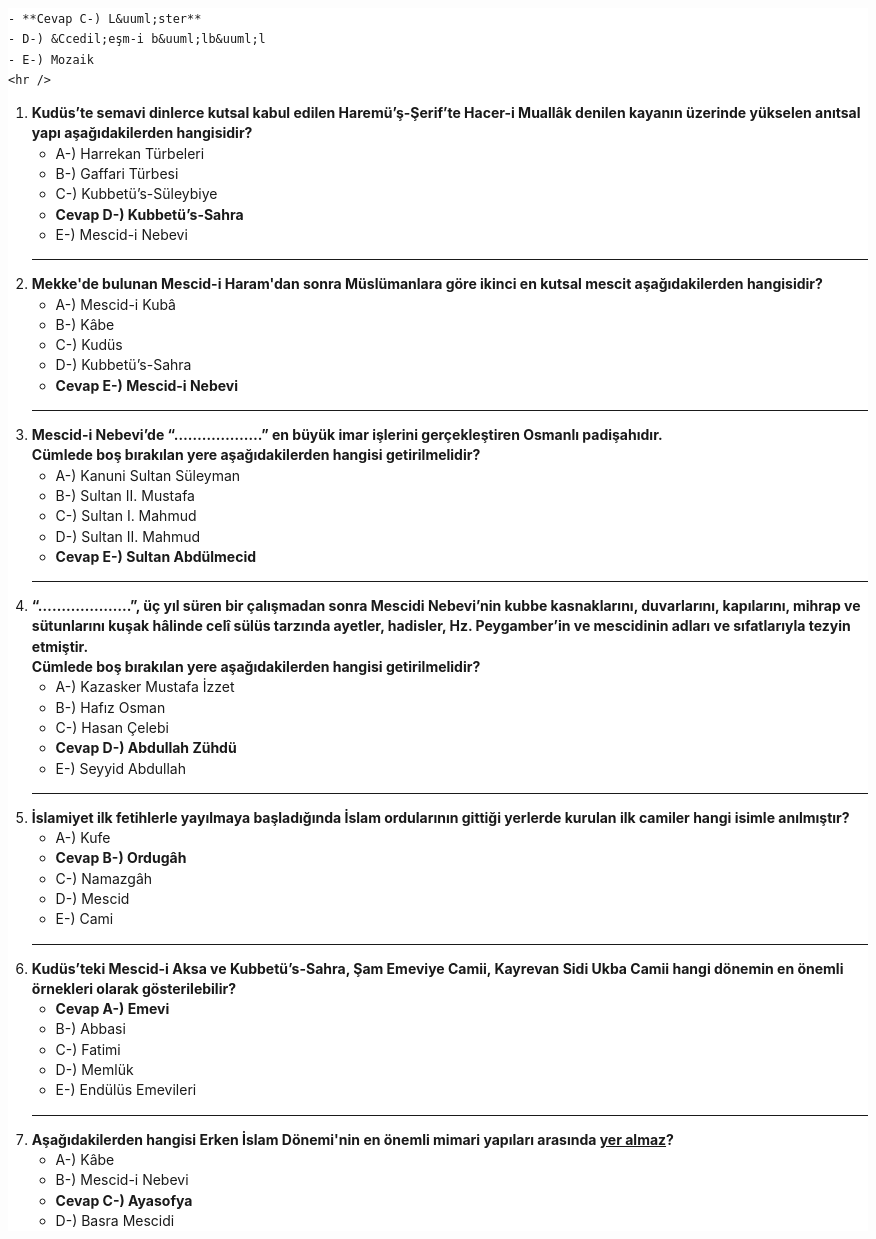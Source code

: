     - **Cevap C-) L&uuml;ster**
    - D-) &Ccedil;eşm-i b&uuml;lb&uuml;l
    - E-) Mozaik
    <hr />
1. <strong>Kud&uuml;s&rsquo;te semavi dinlerce kutsal kabul edilen Harem&uuml;&rsquo;ş-Şerif&rsquo;te Hacer-i Muall&acirc;k denilen kayanın &uuml;zerinde y&uuml;kselen anıtsal yapı aşağıdakilerden hangisidir?</strong>
    - A-) Harrekan T&uuml;rbeleri
    - B-) Gaffari T&uuml;rbesi
    - C-) Kubbet&uuml;&rsquo;s-S&uuml;leybiye
    - **Cevap D-) Kubbet&uuml;&rsquo;s-Sahra**
    - E-) Mescid-i Nebevi
    <hr />
1. <strong>Mekke&#39;de bulunan Mescid-i Haram&#39;dan sonra M&uuml;sl&uuml;manlara g&ouml;re ikinci en kutsal mescit aşağıdakilerden hangisidir?</strong>
    - A-) Mescid-i Kub&acirc;
    - B-) K&acirc;be
    - C-) Kud&uuml;s
    - D-) Kubbet&uuml;&rsquo;s-Sahra
    - **Cevap E-) Mescid-i Nebevi**
    <hr />
1. <strong>Mescid-i Nebevi&rsquo;de &ldquo;&hellip;&hellip;&hellip;&hellip;&hellip;&hellip;.&rdquo; en b&uuml;y&uuml;k imar işlerini ger&ccedil;ekleştiren Osmanlı padişahıdır.<br />
C&uuml;mlede boş bırakılan yere aşağıdakilerden hangisi getirilmelidir?</strong>
    - A-) Kanuni Sultan S&uuml;leyman
    - B-) Sultan II. Mustafa
    - C-) Sultan I. Mahmud
    - D-) Sultan II. Mahmud
    - **Cevap E-) Sultan Abd&uuml;lmecid**
    <hr />
1. <strong>&ldquo;&hellip;&hellip;&hellip;&hellip;&hellip;&hellip;..&rdquo;, &uuml;&ccedil; yıl s&uuml;ren bir &ccedil;alışmadan sonra Mescidi Nebevi&rsquo;nin kubbe kasnaklarını, duvarlarını, kapılarını, mihrap ve s&uuml;tunlarını kuşak h&acirc;linde cel&icirc; s&uuml;l&uuml;s tarzında ayetler, hadisler, Hz. Peygamber&rsquo;in ve mescidinin adları ve sıfatlarıyla tezyin etmiştir.<br />
C&uuml;mlede boş bırakılan yere aşağıdakilerden hangisi getirilmelidir?</strong>
    - A-) Kazasker Mustafa İzzet
    - B-) Hafız Osman
    - C-) Hasan &Ccedil;elebi
    - **Cevap D-) Abdullah Z&uuml;hd&uuml;**
    - E-) Seyyid Abdullah
    <hr />
1. <strong>İslamiyet ilk fetihlerle yayılmaya başladığında İslam ordularının gittiği yerlerde kurulan ilk camiler hangi isimle anılmıştır?</strong>
    - A-) Kufe
    - **Cevap B-) Ordug&acirc;h**
    - C-) Namazg&acirc;h
    - D-) Mescid
    - E-) Cami
    <hr />
1. <strong>Kud&uuml;s&rsquo;teki Mescid-i Aksa ve Kubbet&uuml;&rsquo;s-Sahra, Şam Emeviye Camii, Kayrevan Sidi Ukba Camii hangi d&ouml;nemin en &ouml;nemli &ouml;rnekleri olarak g&ouml;sterilebilir?</strong>
    - **Cevap A-) Emevi**
    - B-) Abbasi
    - C-) Fatimi
    - D-) Meml&uuml;k
    - E-) End&uuml;l&uuml;s Emevileri
    <hr />
1. <strong>Aşağıdakilerden hangisi Erken İslam D&ouml;nemi&#39;nin en &ouml;nemli mimari yapıları arasında <u>yer almaz</u>?</strong>
    - A-) K&acirc;be
    - B-) Mescid-i Nebevi
    - **Cevap C-) Ayasofya**
    - D-) Basra Mescidi